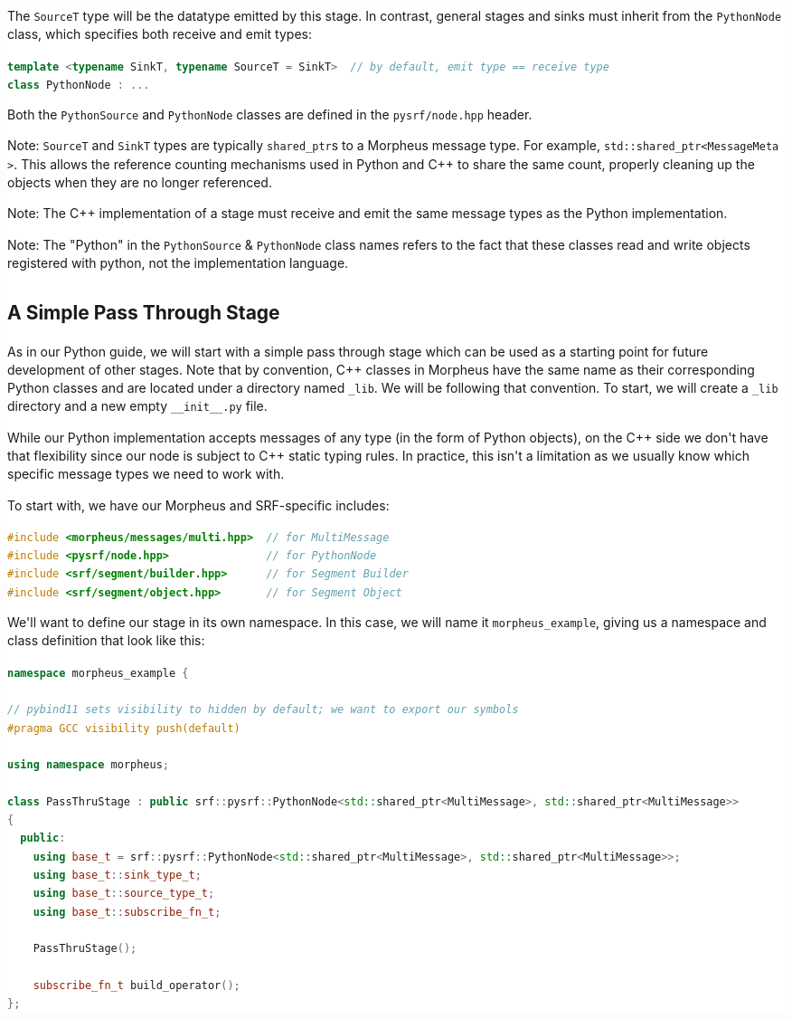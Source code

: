 The `SourceT` type will be the datatype emitted by this stage. In contrast, general stages and sinks must inherit from the `PythonNode` class, which specifies both receive and emit types:

```cpp
template <typename SinkT, typename SourceT = SinkT>  // by default, emit type == receive type
class PythonNode : ...
```

Both the `PythonSource` and `PythonNode` classes are defined in the `pysrf/node.hpp` header.

Note: `SourceT` and `SinkT` types are typically `shared_ptr`s to a Morpheus message type. For example, `std::shared_ptr<MessageMeta>`. This allows the reference counting mechanisms used in Python and C++ to share the same count, properly cleaning up the objects when they are no longer referenced.

Note: The C++ implementation of a stage must receive and emit the same message types as the Python implementation.

Note: The "Python" in the `PythonSource` & `PythonNode` class names refers to the fact that these classes read and write objects registered with python, not the implementation language.

## A Simple Pass Through Stage

As in our Python guide, we will start with a simple pass through stage which can be used as a starting point for future development of other stages. Note that by convention, C++ classes in Morpheus have the same name as their corresponding Python classes and are located under a directory named `_lib`. We will be following that convention. To start, we will create a `_lib` directory and a new empty `__init__.py` file.

While our Python implementation accepts messages of any type (in the form of Python objects), on the C++ side we don't have that flexibility since our node is subject to C++ static typing rules. In practice, this isn't a limitation as we usually know which specific message types we need to work with.

To start with, we have our Morpheus and SRF-specific includes:

```cpp
#include <morpheus/messages/multi.hpp>  // for MultiMessage
#include <pysrf/node.hpp>               // for PythonNode
#include <srf/segment/builder.hpp>      // for Segment Builder
#include <srf/segment/object.hpp>       // for Segment Object
```

We'll want to define our stage in its own namespace. In this case, we will name it `morpheus_example`, giving us a namespace and class definition that look like this:

```cpp
namespace morpheus_example {

// pybind11 sets visibility to hidden by default; we want to export our symbols
#pragma GCC visibility push(default)

using namespace morpheus;

class PassThruStage : public srf::pysrf::PythonNode<std::shared_ptr<MultiMessage>, std::shared_ptr<MultiMessage>>
{
  public:
    using base_t = srf::pysrf::PythonNode<std::shared_ptr<MultiMessage>, std::shared_ptr<MultiMessage>>;
    using base_t::sink_type_t;
    using base_t::source_type_t;
    using base_t::subscribe_fn_t;

    PassThruStage();

    subscribe_fn_t build_operator();
};
```
